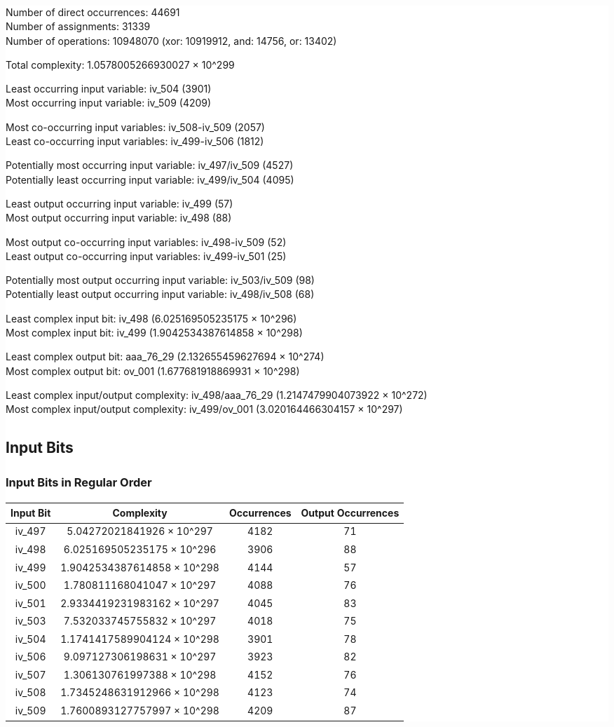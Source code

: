 Number of direct occurrences: 44691  
Number of assignments: 31339  
Number of operations: 10948070
(xor: 10919912,
and: 14756,
or: 13402)

Total complexity: 1.0578005266930027 × 10^299

Least occurring input variable: iv_504 (3901)  
Most occurring input variable: iv_509 (4209)

Most co-occurring input variables: iv_508-iv_509 (2057)  
Least co-occurring input variables: iv_499-iv_506 (1812)

Potentially most occurring input variable: iv_497/iv_509 (4527)  
Potentially least occurring input variable: iv_499/iv_504 (4095)

Least output occurring input variable: iv_499 (57)  
Most output occurring input variable: iv_498 (88)

Most output co-occurring input variables: iv_498-iv_509 (52)  
Least output co-occurring input variables: iv_499-iv_501 (25)

Potentially most output occurring input variable: iv_503/iv_509 (98)  
Potentially least output occurring input variable: iv_498/iv_508 (68)

Least complex input bit: iv_498 (6.025169505235175 × 10^296)  
Most complex input bit: iv_499 (1.9042534387614858 × 10^298)

Least complex output bit: aaa_76_29 (2.132655459627694 × 10^274)  
Most complex output bit: ov_001 (1.677681918869931 × 10^298)

Least complex input/output complexity: iv_498/aaa_76_29 (1.2147479904073922 × 10^272)  
Most complex input/output complexity: iv_499/ov_001 (3.020164466304157 × 10^297)

## Input Bits

### Input Bits in Regular Order

| Input Bit | Complexity | Occurrences | Output Occurrences |
|:---------:|:----------:|:-----------:|:------------------:|
| iv_497 | 5.04272021841926 × 10^297 | 4182 | 71 |
| iv_498 | 6.025169505235175 × 10^296 | 3906 | 88 |
| iv_499 | 1.9042534387614858 × 10^298 | 4144 | 57 |
| iv_500 | 1.780811168041047 × 10^297 | 4088 | 76 |
| iv_501 | 2.9334419231983162 × 10^297 | 4045 | 83 |
| iv_503 | 7.532033745755832 × 10^297 | 4018 | 75 |
| iv_504 | 1.1741417589904124 × 10^298 | 3901 | 78 |
| iv_506 | 9.097127306198631 × 10^297 | 3923 | 82 |
| iv_507 | 1.306130761997388 × 10^298 | 4152 | 76 |
| iv_508 | 1.7345248631912966 × 10^298 | 4123 | 74 |
| iv_509 | 1.7600893127757997 × 10^298 | 4209 | 87 |
